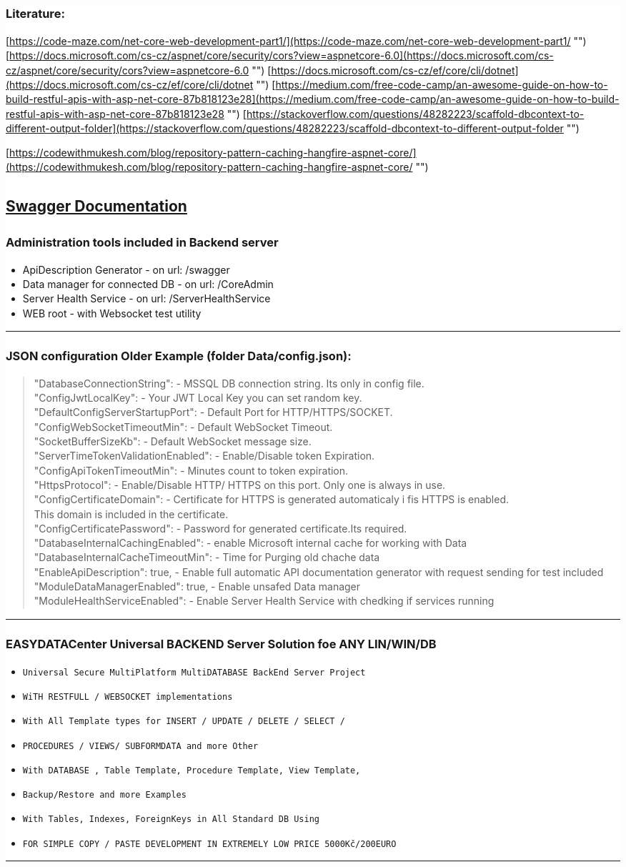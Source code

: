 ### Literature:

[https://code-maze.com/net-core-web-development-part1/](https://code-maze.com/net-core-web-development-part1/ "")  
[https://docs.microsoft.com/cs-cz/aspnet/core/security/cors?view=aspnetcore-6.0](https://docs.microsoft.com/cs-cz/aspnet/core/security/cors?view=aspnetcore-6.0 "")
[https://docs.microsoft.com/cs-cz/ef/core/cli/dotnet](https://docs.microsoft.com/cs-cz/ef/core/cli/dotnet "")
[https://medium.com/free-code-camp/an-awesome-guide-on-how-to-build-restful-apis-with-asp-net-core-87b818123e28](https://medium.com/free-code-camp/an-awesome-guide-on-how-to-build-restful-apis-with-asp-net-core-87b818123e28 "")
[https://stackoverflow.com/questions/48282223/scaffold-dbcontext-to-different-output-folder](https://stackoverflow.com/questions/48282223/scaffold-dbcontext-to-different-output-folder "")  

[https://codewithmukesh.com/blog/repository-pattern-caching-hangfire-aspnet-core/](https://codewithmukesh.com/blog/repository-pattern-caching-hangfire-aspnet-core/ "")  

[Swagger Documentation](https://github.com/domaindrivendev/Swashbuckle.AspNetCore#swashbuckleaspnetcoreswaggergen "")
---

### Administration tools included in Backend server    
* ApiDescription Generator - on url: /swagger   
* Data manager for connected DB - on url: /CoreAdmin  
* Server Health Service - on url: /ServerHealthService  
* WEB root  - with Websocket test utility

---
### JSON configuration Older Example  (folder Data/config.json):

> "DatabaseConnectionString":      -  MSSQL DB connection string. Its only in config file.   
"ConfigJwtLocalKey": 	        - Your JWT Local Key you can set random key.   
"DefaultConfigServerStartupPort":	        - Default Port for HTTP/HTTPS/SOCKET.  
"ConfigWebSocketTimeoutMin":  - Default WebSocket Timeout.  
"SocketBufferSizeKb":      - Default WebSocket message size.   
"ServerTimeTokenValidationEnabled":    - Enable/Disable token Expiration.  
"ConfigApiTokenTimeoutMin":    - Minutes count to token expiration.  
"HttpsProtocol":	        - Enable/Disable HTTP/ HTTPS on this port. Only one is always in use.  
"ConfigCertificateDomain":         - Certificate for HTTPS is generated automaticaly i fis HTTPS is enabled.  
                               This domain is included in the certificate.  
"ConfigCertificatePassword":       - Password for generated certificate.Its required.  
"DatabaseInternalCachingEnabled":  - enable Microsoft internal cache for working with Data  
"DatabaseInternalCacheTimeoutMin": - Time for Purging old chache data   
"EnableApiDescription": true, - Enable full automatic API documentation generator with request sending for test included  
"ModuleDataManagerEnabled": true,    - Enable unsafed Data manager  
"ModuleHealthServiceEnabled":  - Enable Server Health Service with chedking if services   running


---
### EASYDATACenter Universal BACKEND Server Solution foe ANY LIN/WIN/DB 
*     Universal Secure MultiPlatform MultiDATABASE BackEnd Server Project 
*     WiTH RESTFULL / WEBSOCKET implementations
*     With All Template types for INSERT / UPDATE / DELETE / SELECT / 
*     PROCEDURES / VIEWS/ SUBFORMDATA and more Other
*     With DATABASE , Table Template, Procedure Template, View Template, 
*     Backup/Restore and more Examples
*     With Tables, Indexes, ForeignKeys in All Standard DB Using 
*     FOR SIMPLE COPY / PASTE DEVELOPMENT IN EXTREMELY LOW PRICE 5000Kč/200EURO

---